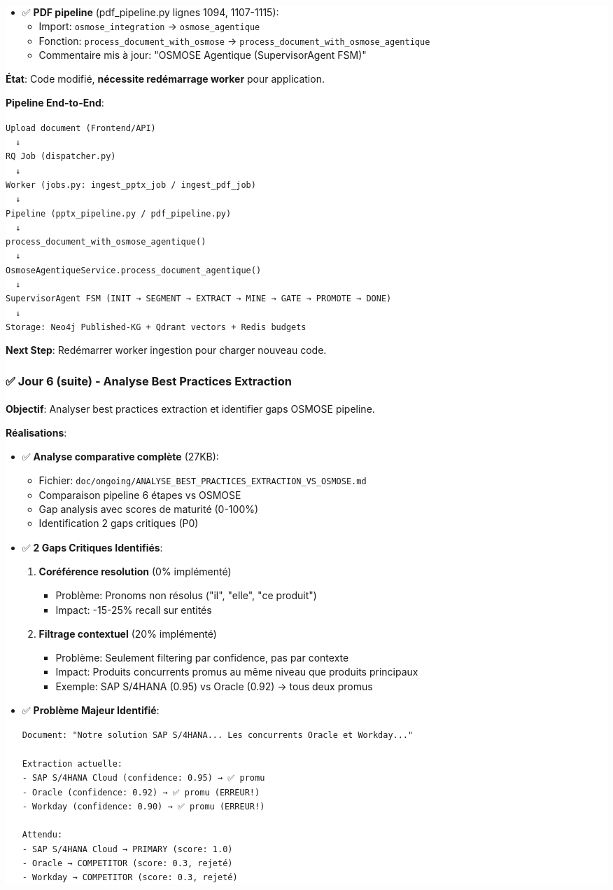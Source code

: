 - ✅ **PDF pipeline** (pdf_pipeline.py lignes 1094, 1107-1115):
  - Import: `osmose_integration` → `osmose_agentique`
  - Fonction: `process_document_with_osmose` → `process_document_with_osmose_agentique`
  - Commentaire mis à jour: "OSMOSE Agentique (SupervisorAgent FSM)"

**État**: Code modifié, **nécessite redémarrage worker** pour application.

**Pipeline End-to-End**:
```
Upload document (Frontend/API)
  ↓
RQ Job (dispatcher.py)
  ↓
Worker (jobs.py: ingest_pptx_job / ingest_pdf_job)
  ↓
Pipeline (pptx_pipeline.py / pdf_pipeline.py)
  ↓
process_document_with_osmose_agentique()
  ↓
OsmoseAgentiqueService.process_document_agentique()
  ↓
SupervisorAgent FSM (INIT → SEGMENT → EXTRACT → MINE → GATE → PROMOTE → DONE)
  ↓
Storage: Neo4j Published-KG + Qdrant vectors + Redis budgets
```

**Next Step**: Redémarrer worker ingestion pour charger nouveau code.

### ✅ Jour 6 (suite) - Analyse Best Practices Extraction

**Objectif**: Analyser best practices extraction et identifier gaps OSMOSE pipeline.

**Réalisations**:
- ✅ **Analyse comparative complète** (27KB):
  - Fichier: `doc/ongoing/ANALYSE_BEST_PRACTICES_EXTRACTION_VS_OSMOSE.md`
  - Comparaison pipeline 6 étapes vs OSMOSE
  - Gap analysis avec scores de maturité (0-100%)
  - Identification 2 gaps critiques (P0)

- ✅ **2 Gaps Critiques Identifiés**:
  1. **Coréférence resolution** (0% implémenté)
     - Problème: Pronoms non résolus ("il", "elle", "ce produit")
     - Impact: -15-25% recall sur entités

  2. **Filtrage contextuel** (20% implémenté)
     - Problème: Seulement filtering par confidence, pas par contexte
     - Impact: Produits concurrents promus au même niveau que produits principaux
     - Exemple: SAP S/4HANA (0.95) vs Oracle (0.92) → tous deux promus

- ✅ **Problème Majeur Identifié**:
  ```
  Document: "Notre solution SAP S/4HANA... Les concurrents Oracle et Workday..."

  Extraction actuelle:
  - SAP S/4HANA Cloud (confidence: 0.95) → ✅ promu
  - Oracle (confidence: 0.92) → ✅ promu (ERREUR!)
  - Workday (confidence: 0.90) → ✅ promu (ERREUR!)

  Attendu:
  - SAP S/4HANA Cloud → PRIMARY (score: 1.0)
  - Oracle → COMPETITOR (score: 0.3, rejeté)
  - Workday → COMPETITOR (score: 0.3, rejeté)
  ```
